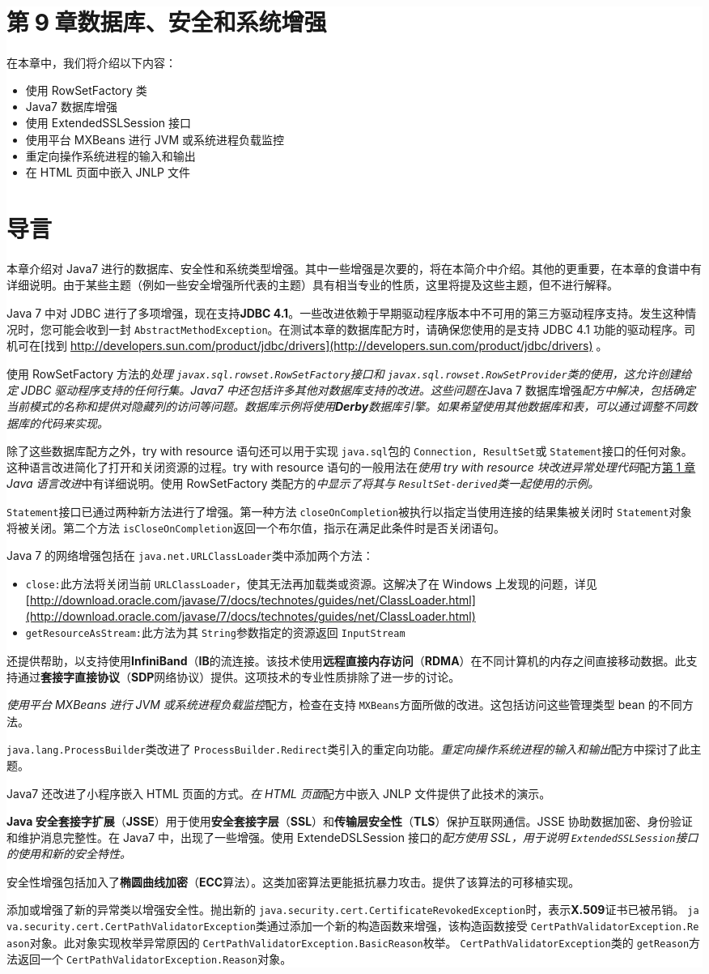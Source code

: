 # 第 9 章数据库、安全和系统增强

在本章中，我们将介绍以下内容：

*   使用 RowSetFactory 类
*   Java7 数据库增强
*   使用 ExtendedSSLSession 接口
*   使用平台 MXBeans 进行 JVM 或系统进程负载监控
*   重定向操作系统进程的输入和输出
*   在 HTML 页面中嵌入 JNLP 文件

# 导言

本章介绍对 Java7 进行的数据库、安全性和系统类型增强。其中一些增强是次要的，将在本简介中介绍。其他的更重要，在本章的食谱中有详细说明。由于某些主题（例如一些安全增强所代表的主题）具有相当专业的性质，这里将提及这些主题，但不进行解释。

Java 7 中对 JDBC 进行了多项增强，现在支持**JDBC 4.1**。一些改进依赖于早期驱动程序版本中不可用的第三方驱动程序支持。发生这种情况时，您可能会收到一封 `AbstractMethodException`。在测试本章的数据库配方时，请确保您使用的是支持 JDBC 4.1 功能的驱动程序。司机可在[找到 http://developers.sun.com/product/jdbc/drivers](http://developers.sun.com/product/jdbc/drivers) 。

使用 RowSetFactory 方法的*处理 `javax.sql.rowset.RowSetFactory`接口和 `javax.sql.rowset.RowSetProvider`类的使用，这允许创建给定 JDBC 驱动程序支持的任何行集。Java7 中还包括许多其他对数据库支持的改进。这些问题在*Java 7 数据库增强*配方中解决，包括确定当前模式的名称和提供对隐藏列的访问等问题。数据库示例将使用**Derby**数据库引擎。如果希望使用其他数据库和表，可以通过调整不同数据库的代码来实现。*

除了这些数据库配方之外，try with resource 语句还可以用于实现 `java.sql`包的 `Connection, ResultSet`或 `Statement`接口的任何对象。这种语言改进简化了打开和关闭资源的过程。try with resource 语句的一般用法在*使用 try with resource 块改进异常处理代码*配方[第 1 章](01.html "Chapter 1. Java Language Improvements")*Java 语言改进*中有详细说明。使用 RowSetFactory 类配方的*中显示了将其与 `ResultSet-derived`类一起使用的示例。*

`Statement`接口已通过两种新方法进行了增强。第一种方法 `closeOnCompletion`被执行以指定当使用连接的结果集被关闭时 `Statement`对象将被关闭。第二个方法 `isCloseOnCompletion`返回一个布尔值，指示在满足此条件时是否关闭语句。

Java 7 的网络增强包括在 `java.net.URLClassLoader`类中添加两个方法：

*   `close:`此方法将关闭当前 `URLClassLoader`，使其无法再加载类或资源。这解决了在 Windows 上发现的问题，详见[http://download.oracle.com/javase/7/docs/technotes/guides/net/ClassLoader.html](http://download.oracle.com/javase/7/docs/technotes/guides/net/ClassLoader.html)
*   `getResourceAsStream:`此方法为其 `String`参数指定的资源返回 `InputStream`

还提供帮助，以支持使用**InfiniBand**（**IB**的流连接。该技术使用**远程直接内存访问**（**RDMA**）在不同计算机的内存之间直接移动数据。此支持通过**套接字直接协议**（**SDP**网络协议）提供。这项技术的专业性质排除了进一步的讨论。

*使用平台 MXBeans 进行 JVM 或系统进程负载监控*配方，检查在支持 `MXBeans`方面所做的改进。这包括访问这些管理类型 bean 的不同方法。

`java.lang.ProcessBuilder`类改进了 `ProcessBuilder.Redirect`类引入的重定向功能。*重定向操作系统进程的输入和输出*配方中探讨了此主题。

Java7 还改进了小程序嵌入 HTML 页面的方式。*在 HTML 页面*配方中嵌入 JNLP 文件提供了此技术的演示。

**Java 安全套接字扩展**（**JSSE**）用于使用**安全套接字层**（**SSL**）和**传输层安全性**（**TLS**）保护互联网通信。JSSE 协助数据加密、身份验证和维护消息完整性。在 Java7 中，出现了一些增强。使用 ExtendeDSLSession 接口的*配方使用 SSL，用于说明 `ExtendedSSLSession`接口的使用和新的安全特性。*

安全性增强包括加入了**椭圆曲线加密**（**ECC**算法）。这类加密算法更能抵抗暴力攻击。提供了该算法的可移植实现。

添加或增强了新的异常类以增强安全性。抛出新的 `java.security.cert.CertificateRevokedException`时，表示**X.509**证书已被吊销。 `java.security.cert.CertPathValidatorException`类通过添加一个新的构造函数来增强，该构造函数接受 `CertPathValidatorException.Reason`对象。此对象实现枚举异常原因的 `CertPathValidatorException.BasicReason`枚举。 `CertPathValidatorException`类的 `getReason`方法返回一个 `CertPathValidatorException.Reason`对象。
